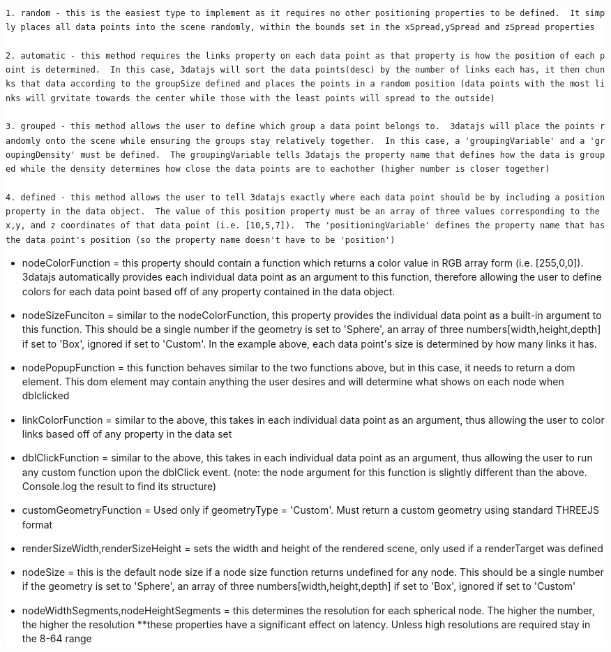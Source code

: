     1. random - this is the easiest type to implement as it requires no other positioning properties to be defined.  It simply places all data points into the scene randomly, within the bounds set in the xSpread,ySpread and zSpread properties

    2. automatic - this method requires the links property on each data point as that property is how the position of each point is determined.  In this case, 3datajs will sort the data points(desc) by the number of links each has, it then chunks that data according to the groupSize defined and places the points in a random position (data points with the most links will grvitate towards the center while those with the least points will spread to the outside)

    3. grouped - this method allows the user to define which group a data point belongs to.  3datajs will place the points randomly onto the scene while ensuring the groups stay relatively together.  In this case, a 'groupingVariable' and a 'groupingDensity' must be defined.  The groupingVariable tells 3datajs the property name that defines how the data is grouped while the density determines how close the data points are to eachother (higher number is closer together)

    4. defined - this method allows the user to tell 3datajs exactly where each data point should be by including a position property in the data object.  The value of this position property must be an array of three values corresponding to the x,y, and z coordinates of that data point (i.e. [10,5,7]).  The 'positioningVariable' defines the property name that has the data point's position (so the property name doesn't have to be 'position')

- nodeColorFunction = this property should contain a function which returns a color value in RGB array form (i.e. [255,0,0]).  3datajs automatically provides each individual data point as an argument to this function, therefore allowing the user to define colors for each data point based off of any property contained in the data object.

- nodeSizeFunciton = similar to the nodeColorFunction, this property provides the individual data point as a built-in argument to this function.  This should be a single number if the geometry is set to 'Sphere', an array of three numbers[width,height,depth] if set to 'Box', ignored if set to 'Custom'. In the example above, each data point's size is determined by how many links it has.

- nodePopupFunction = this function behaves similar to the two functions above, but in this case, it needs to return a dom element.  This dom element may contain anything the user desires and will determine what shows on each node when dblclicked

- linkColorFunction = similar to the above, this takes in each individual data point as an argument, thus allowing the user to color links based off of any property in the data set

- dblClickFunction = similar to the above, this takes in each individual data point as an argument, thus allowing the user to run any custom function upon the dblClick event. (note: the node argument for this function is slightly different than the above.  Console.log the result to find its structure)

- customGeometryFunction = Used only if geometryType = 'Custom'. Must return a custom geometry using standard THREEJS format

- renderSizeWidth,renderSizeHeight = sets the width and height of the rendered scene, only used if a renderTarget was defined

- nodeSize = this is the default node size if a node size function returns undefined for any node.  This should be a single number if the geometry is set to 'Sphere', an array of three numbers[width,height,depth] if set to 'Box', ignored if set to 'Custom'

- nodeWidthSegments,nodeHeightSegments = this determines the resolution for each spherical node.  The higher the number, the higher the resolution **these properties have a significant effect on latency.  Unless high resolutions are required stay in the 8-64 range
